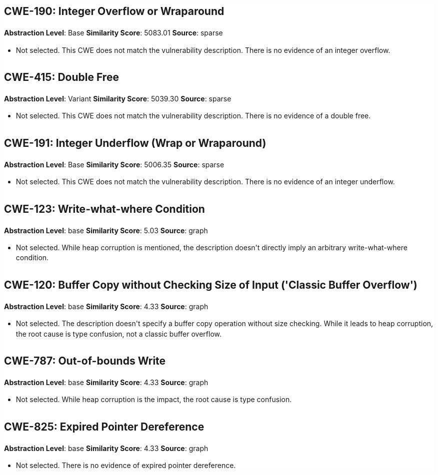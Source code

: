 ## CWE-190: Integer Overflow or Wraparound
**Abstraction Level**: Base
**Similarity Score**: 5083.01
**Source**: sparse
*   Not selected. This CWE does not match the vulnerability description. There is no evidence of an integer overflow.

## CWE-415: Double Free
**Abstraction Level**: Variant
**Similarity Score**: 5039.30
**Source**: sparse
*   Not selected. This CWE does not match the vulnerability description. There is no evidence of a double free.

## CWE-191: Integer Underflow (Wrap or Wraparound)
**Abstraction Level**: Base
**Similarity Score**: 5006.35
**Source**: sparse
*   Not selected. This CWE does not match the vulnerability description. There is no evidence of an integer underflow.

## CWE-123: Write-what-where Condition
**Abstraction Level**: base
**Similarity Score**: 5.03
**Source**: graph
*   Not selected. While heap corruption is mentioned, the description doesn't directly imply an arbitrary write-what-where condition.

## CWE-120: Buffer Copy without Checking Size of Input ('Classic Buffer Overflow')
**Abstraction Level**: base
**Similarity Score**: 4.33
**Source**: graph
*   Not selected. The description doesn't specify a buffer copy operation without size checking. While it leads to heap corruption, the root cause is type confusion, not a classic buffer overflow.

## CWE-787: Out-of-bounds Write
**Abstraction Level**: base
**Similarity Score**: 4.33
**Source**: graph
*   Not selected. While heap corruption is the impact, the root cause is type confusion.

## CWE-825: Expired Pointer Dereference
**Abstraction Level**: base
**Similarity Score**: 4.33
**Source**: graph
*   Not selected. There is no evidence of expired pointer dereference.
